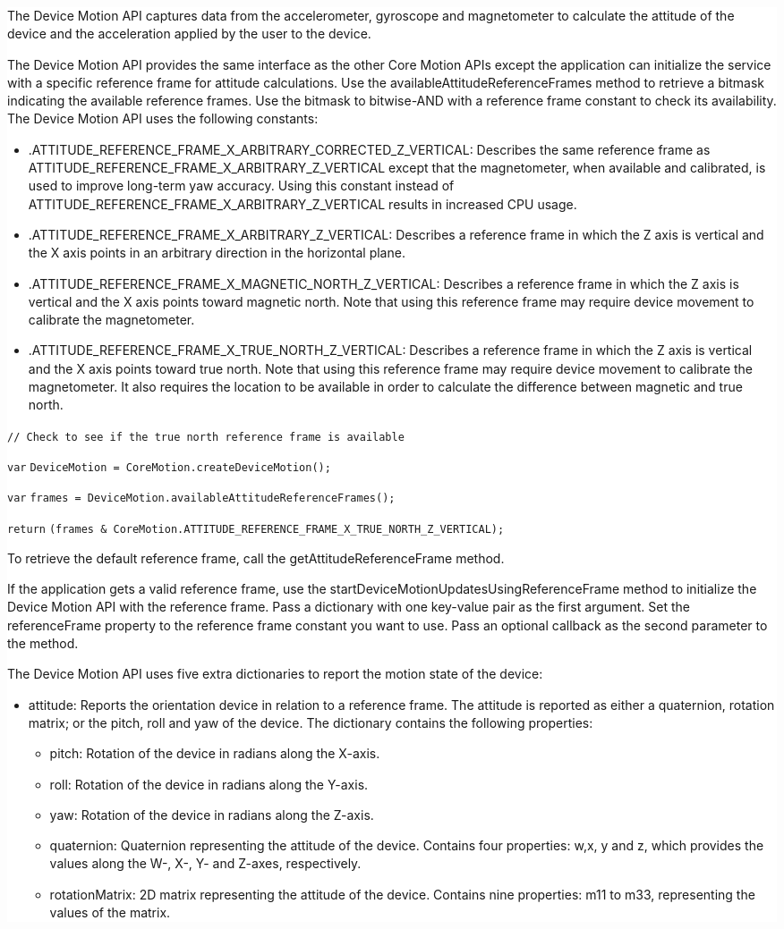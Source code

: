 The Device Motion API captures data from the accelerometer, gyroscope and magnetometer to calculate the attitude of the device and the acceleration applied by the user to the device.

The Device Motion API provides the same interface as the other Core Motion APIs except the application can initialize the service with a specific reference frame for attitude calculations. Use the availableAttitudeReferenceFrames method to retrieve a bitmask indicating the available reference frames. Use the bitmask to bitwise-AND with a reference frame constant to check its availability. The Device Motion API uses the following constants:

*   <CoreMotion>.ATTITUDE\_REFERENCE\_FRAME\_X\_ARBITRARY\_CORRECTED\_Z\_VERTICAL: Describes the same reference frame as ATTITUDE\_REFERENCE\_FRAME\_X\_ARBITRARY\_Z\_VERTICAL except that the magnetometer, when available and calibrated, is used to improve long-term yaw accuracy. Using this constant instead of ATTITUDE\_REFERENCE\_FRAME\_X\_ARBITRARY\_Z\_VERTICAL results in increased CPU usage.
    
*   <CoreMotion>.ATTITUDE\_REFERENCE\_FRAME\_X\_ARBITRARY\_Z\_VERTICAL: Describes a reference frame in which the Z axis is vertical and the X axis points in an arbitrary direction in the horizontal plane.
    
*   <CoreMotion>.ATTITUDE\_REFERENCE\_FRAME\_X\_MAGNETIC\_NORTH\_Z\_VERTICAL: Describes a reference frame in which the Z axis is vertical and the X axis points toward magnetic north. Note that using this reference frame may require device movement to calibrate the magnetometer.
    
*   <CoreMotion>.ATTITUDE\_REFERENCE\_FRAME\_X\_TRUE\_NORTH\_Z\_VERTICAL: Describes a reference frame in which the Z axis is vertical and the X axis points toward true north. Note that using this reference frame may require device movement to calibrate the magnetometer. It also requires the location to be available in order to calculate the difference between magnetic and true north.
    

`// Check to see if the true north reference frame is available`

`var` `DeviceMotion = CoreMotion.createDeviceMotion();`

`var` `frames = DeviceMotion.availableAttitudeReferenceFrames();`

`return` `(frames & CoreMotion.ATTITUDE_REFERENCE_FRAME_X_TRUE_NORTH_Z_VERTICAL);`

To retrieve the default reference frame, call the getAttitudeReferenceFrame method.

If the application gets a valid reference frame, use the startDeviceMotionUpdatesUsingReferenceFrame method to initialize the Device Motion API with the reference frame. Pass a dictionary with one key-value pair as the first argument. Set the referenceFrame property to the reference frame constant you want to use. Pass an optional callback as the second parameter to the method.

The Device Motion API uses five extra dictionaries to report the motion state of the device:

*   attitude: Reports the orientation device in relation to a reference frame. The attitude is reported as either a quaternion, rotation matrix; or the pitch, roll and yaw of the device. The dictionary contains the following properties:
    
    *   pitch: Rotation of the device in radians along the X-axis.
        
    *   roll: Rotation of the device in radians along the Y-axis.
        
    *   yaw: Rotation of the device in radians along the Z-axis.
        
    *   quaternion: Quaternion representing the attitude of the device. Contains four properties: w,x, y and z, which provides the values along the W-, X-, Y- and Z-axes, respectively.
        
    *   rotationMatrix: 2D matrix representing the attitude of the device. Contains nine properties: m11 to m33, representing the values of the matrix.
        
